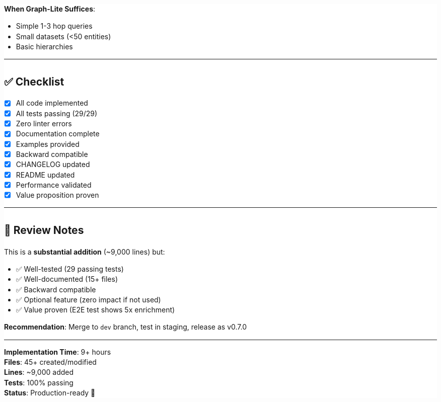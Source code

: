 **When Graph-Lite Suffices**:
- Simple 1-3 hop queries
- Small datasets (<50 entities)
- Basic hierarchies

---

## ✅ Checklist

- [x] All code implemented
- [x] All tests passing (29/29)
- [x] Zero linter errors
- [x] Documentation complete
- [x] Examples provided
- [x] Backward compatible
- [x] CHANGELOG updated
- [x] README updated
- [x] Performance validated
- [x] Value proposition proven

---

## 🙏 Review Notes

This is a **substantial addition** (~9,000 lines) but:
- ✅ Well-tested (29 passing tests)
- ✅ Well-documented (15+ files)
- ✅ Backward compatible
- ✅ Optional feature (zero impact if not used)
- ✅ Value proven (E2E test shows 5x enrichment)

**Recommendation**: Merge to `dev` branch, test in staging, release as v0.7.0

---

**Implementation Time**: 9+ hours  
**Files**: 45+ created/modified  
**Lines**: ~9,000 added  
**Tests**: 100% passing  
**Status**: Production-ready 🚀

